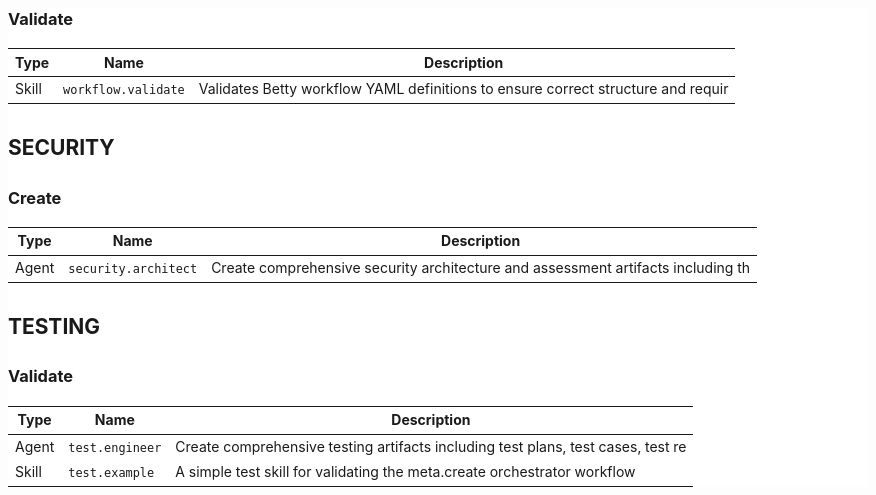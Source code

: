 ### Validate

| Type | Name | Description |
|------|------|-------------|
| Skill | `workflow.validate` | Validates Betty workflow YAML definitions to ensure correct structure and requir |

## SECURITY

### Create

| Type | Name | Description |
|------|------|-------------|
| Agent | `security.architect` | Create comprehensive security architecture and assessment artifacts including th |

## TESTING

### Validate

| Type | Name | Description |
|------|------|-------------|
| Agent | `test.engineer` | Create comprehensive testing artifacts including test plans, test cases, test re |
| Skill | `test.example` | A simple test skill for validating the meta.create orchestrator workflow |
